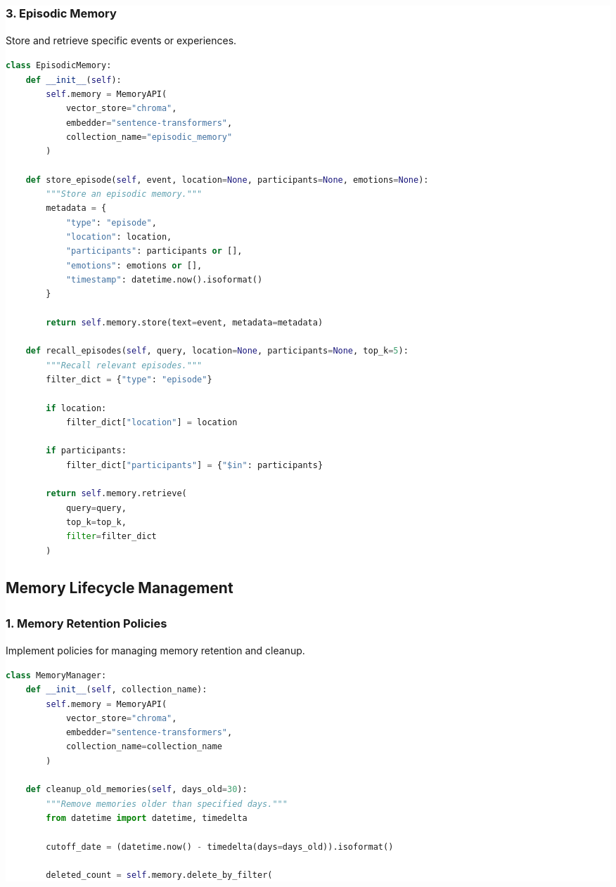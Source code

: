 ### 3. Episodic Memory

Store and retrieve specific events or experiences.

```python
class EpisodicMemory:
    def __init__(self):
        self.memory = MemoryAPI(
            vector_store="chroma",
            embedder="sentence-transformers",
            collection_name="episodic_memory"
        )
    
    def store_episode(self, event, location=None, participants=None, emotions=None):
        """Store an episodic memory."""
        metadata = {
            "type": "episode",
            "location": location,
            "participants": participants or [],
            "emotions": emotions or [],
            "timestamp": datetime.now().isoformat()
        }
        
        return self.memory.store(text=event, metadata=metadata)
    
    def recall_episodes(self, query, location=None, participants=None, top_k=5):
        """Recall relevant episodes."""
        filter_dict = {"type": "episode"}
        
        if location:
            filter_dict["location"] = location
        
        if participants:
            filter_dict["participants"] = {"$in": participants}
        
        return self.memory.retrieve(
            query=query,
            top_k=top_k,
            filter=filter_dict
        )
```

## Memory Lifecycle Management

### 1. Memory Retention Policies

Implement policies for managing memory retention and cleanup.

```python
class MemoryManager:
    def __init__(self, collection_name):
        self.memory = MemoryAPI(
            vector_store="chroma",
            embedder="sentence-transformers",
            collection_name=collection_name
        )
    
    def cleanup_old_memories(self, days_old=30):
        """Remove memories older than specified days."""
        from datetime import datetime, timedelta
        
        cutoff_date = (datetime.now() - timedelta(days=days_old)).isoformat()
        
        deleted_count = self.memory.delete_by_filter(
```